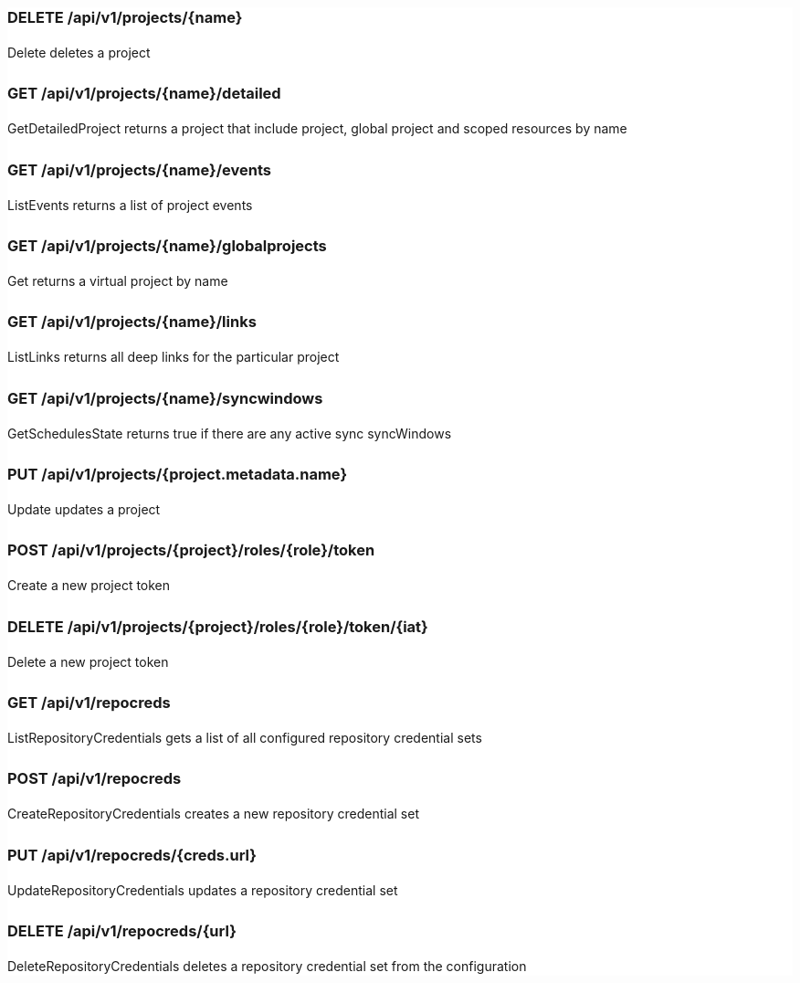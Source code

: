 
### DELETE /api/v1/projects/{name}
Delete deletes a project


### GET /api/v1/projects/{name}/detailed
GetDetailedProject returns a project that include project, global project and scoped resources by name


### GET /api/v1/projects/{name}/events
ListEvents returns a list of project events


### GET /api/v1/projects/{name}/globalprojects
Get returns a virtual project by name


### GET /api/v1/projects/{name}/links
ListLinks returns all deep links for the particular project


### GET /api/v1/projects/{name}/syncwindows
GetSchedulesState returns true if there are any active sync syncWindows


### PUT /api/v1/projects/{project.metadata.name}
Update updates a project


### POST /api/v1/projects/{project}/roles/{role}/token
Create a new project token


### DELETE /api/v1/projects/{project}/roles/{role}/token/{iat}
Delete a new project token


### GET /api/v1/repocreds
ListRepositoryCredentials gets a list of all configured repository credential sets


### POST /api/v1/repocreds
CreateRepositoryCredentials creates a new repository credential set


### PUT /api/v1/repocreds/{creds.url}
UpdateRepositoryCredentials updates a repository credential set


### DELETE /api/v1/repocreds/{url}
DeleteRepositoryCredentials deletes a repository credential set from the configuration

